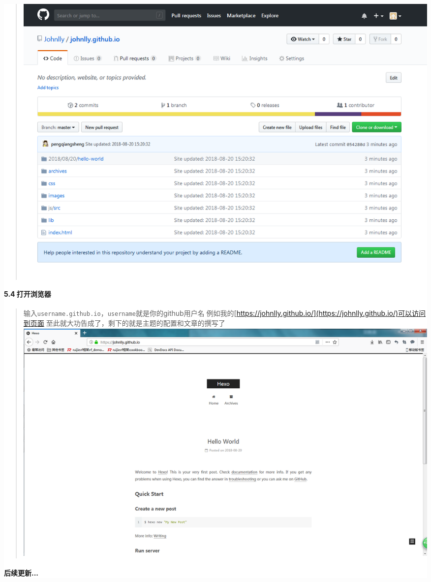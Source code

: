 >![](用hexo和github搭建个人博客小站全攻略/6-8.png)
#### 5.4 打开浏览器
>输入`username.github.io`，`username`就是你的github用户名
>例如我的[https://johnlly.github.io/](https://johnlly.github.io/)可以访问到页面
>至此就大功告成了，剩下的就是主题的配置和文章的撰写了
>![](用hexo和github搭建个人博客小站全攻略/6-9.png)
#### 后续更新...